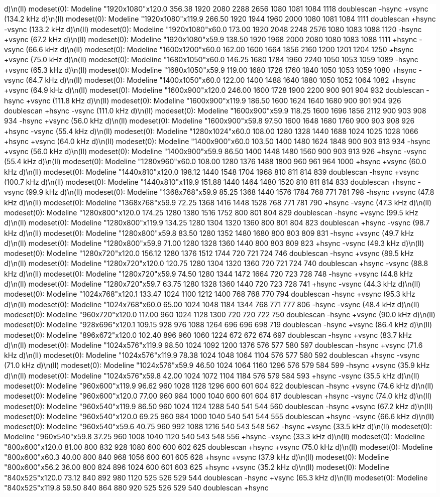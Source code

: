d)\n(II) modeset(0): Modeline \"1920x1080\"x120.0  356.38  1920 2080 2288 2656  1080 1081 1084 1118 doublescan -hsync +vsync (134.2 kHz d)\n(II) modeset(0): Modeline \"1920x1080\"x119.9  266.50  1920 1944 1960 2000  1080 1081 1084 1111 doublescan +hsync -vsync (133.2 kHz d)\n(II) modeset(0): Modeline \"1920x1080\"x60.0  173.00  1920 2048 2248 2576  1080 1083 1088 1120 -hsync +vsync (67.2 kHz d)\n(II) modeset(0): Modeline \"1920x1080\"x59.9  138.50  1920 1968 2000 2080  1080 1083 1088 1111 +hsync -vsync (66.6 kHz d)\n(II) modeset(0): Modeline \"1600x1200\"x60.0  162.00  1600 1664 1856 2160  1200 1201 1204 1250 +hsync +vsync (75.0 kHz d)\n(II) modeset(0): Modeline \"1680x1050\"x60.0  146.25  1680 1784 1960 2240  1050 1053 1059 1089 -hsync +vsync (65.3 kHz d)\n(II) modeset(0): Modeline \"1680x1050\"x59.9  119.00  1680 1728 1760 1840  1050 1053 1059 1080 +hsync -vsync (64.7 kHz d)\n(II) modeset(0): Modeline \"1400x1050\"x60.0  122.00  1400 1488 1640 1880  1050 1052 1064 1082 +hsync +vsync (64.9 kHz d)\n(II) modeset(0): Modeline \"1600x900\"x120.0  246.00  1600 1728 1900 2200  900 901 904 932 doublescan -hsync +vsync (111.8 kHz d)\n(II) modeset(0): Modeline \"1600x900\"x119.9  186.50  1600 1624 1640 1680  900 901 904 926 doublescan +hsync -vsync (111.0 kHz d)\n(II) modeset(0): Modeline \"1600x900\"x59.9  118.25  1600 1696 1856 2112  900 903 908 934 -hsync +vsync (56.0 kHz d)\n(II) modeset(0): Modeline \"1600x900\"x59.8   97.50  1600 1648 1680 1760  900 903 908 926 +hsync -vsync (55.4 kHz d)\n(II) modeset(0): Modeline \"1280x1024\"x60.0  108.00  1280 1328 1440 1688  1024 1025 1028 1066 +hsync +vsync (64.0 kHz d)\n(II) modeset(0): Modeline \"1400x900\"x60.0  103.50  1400 1480 1624 1848  900 903 913 934 -hsync +vsync (56.0 kHz d)\n(II) modeset(0): Modeline \"1400x900\"x59.9   86.50  1400 1448 1480 1560  900 903 913 926 +hsync -vsync (55.4 kHz d)\n(II) modeset(0): Modeline \"1280x960\"x60.0  108.00  1280 1376 1488 1800  960 961 964 1000 +hsync +vsync (60.0 kHz d)\n(II) modeset(0): Modeline \"1440x810\"x120.0  198.12  1440 1548 1704 1968  810 811 814 839 doublescan -hsync +vsync (100.7 kHz d)\n(II) modeset(0): Modeline \"1440x810\"x119.9  151.88  1440 1464 1480 1520  810 811 814 833 doublescan +hsync -vsync (99.9 kHz d)\n(II) modeset(0): Modeline \"1368x768\"x59.9   85.25  1368 1440 1576 1784  768 771 781 798 -hsync +vsync (47.8 kHz d)\n(II) modeset(0): Modeline \"1368x768\"x59.9   72.25  1368 1416 1448 1528  768 771 781 790 +hsync -vsync (47.3 kHz d)\n(II) modeset(0): Modeline \"1280x800\"x120.0  174.25  1280 1380 1516 1752  800 801 804 829 doublescan -hsync +vsync (99.5 kHz d)\n(II) modeset(0): Modeline \"1280x800\"x119.9  134.25  1280 1304 1320 1360  800 801 804 823 doublescan +hsync -vsync (98.7 kHz d)\n(II) modeset(0): Modeline \"1280x800\"x59.8   83.50  1280 1352 1480 1680  800 803 809 831 -hsync +vsync (49.7 kHz d)\n(II) modeset(0): Modeline \"1280x800\"x59.9   71.00  1280 1328 1360 1440  800 803 809 823 +hsync -vsync (49.3 kHz d)\n(II) modeset(0): Modeline \"1280x720\"x120.0  156.12  1280 1376 1512 1744  720 721 724 746 doublescan -hsync +vsync (89.5 kHz d)\n(II) modeset(0): Modeline \"1280x720\"x120.0  120.75  1280 1304 1320 1360  720 721 724 740 doublescan +hsync -vsync (88.8 kHz d)\n(II) modeset(0): Modeline \"1280x720\"x59.9   74.50  1280 1344 1472 1664  720 723 728 748 -hsync +vsync (44.8 kHz d)\n(II) modeset(0): Modeline \"1280x720\"x59.7   63.75  1280 1328 1360 1440  720 723 728 741 +hsync -vsync (44.3 kHz d)\n(II) modeset(0): Modeline \"1024x768\"x120.1  133.47  1024 1100 1212 1400  768 768 770 794 doublescan -hsync +vsync (95.3 kHz d)\n(II) modeset(0): Modeline \"1024x768\"x60.0   65.00  1024 1048 1184 1344  768 771 777 806 -hsync -vsync (48.4 kHz d)\n(II) modeset(0): Modeline \"960x720\"x120.0  117.00  960 1024 1128 1300  720 720 722 750 doublescan -hsync +vsync (90.0 kHz d)\n(II) modeset(0): Modeline \"928x696\"x120.1  109.15  928 976 1088 1264  696 696 698 719 doublescan -hsync +vsync (86.4 kHz d)\n(II) modeset(0): Modeline \"896x672\"x120.0  102.40  896 960 1060 1224  672 672 674 697 doublescan -hsync +vsync (83.7 kHz d)\n(II) modeset(0): Modeline \"1024x576\"x119.9   98.50  1024 1092 1200 1376  576 577 580 597 doublescan -hsync +vsync (71.6 kHz d)\n(II) modeset(0): Modeline \"1024x576\"x119.9   78.38  1024 1048 1064 1104  576 577 580 592 doublescan +hsync -vsync (71.0 kHz d)\n(II) modeset(0): Modeline \"1024x576\"x59.9   46.50  1024 1064 1160 1296  576 579 584 599 -hsync +vsync (35.9 kHz d)\n(II) modeset(0): Modeline \"1024x576\"x59.8   42.00  1024 1072 1104 1184  576 579 584 593 +hsync -vsync (35.5 kHz d)\n(II) modeset(0): Modeline \"960x600\"x119.9   96.62  960 1028 1128 1296  600 601 604 622 doublescan -hsync +vsync (74.6 kHz d)\n(II) modeset(0): Modeline \"960x600\"x120.0   77.00  960 984 1000 1040  600 601 604 617 doublescan +hsync -vsync (74.0 kHz d)\n(II) modeset(0): Modeline \"960x540\"x119.9   86.50  960 1024 1124 1288  540 541 544 560 doublescan -hsync +vsync (67.2 kHz d)\n(II) modeset(0): Modeline \"960x540\"x120.0   69.25  960 984 1000 1040  540 541 544 555 doublescan +hsync -vsync (66.6 kHz d)\n(II) modeset(0): Modeline \"960x540\"x59.6   40.75  960 992 1088 1216  540 543 548 562 -hsync +vsync (33.5 kHz d)\n(II) modeset(0): Modeline \"960x540\"x59.8   37.25  960 1008 1040 1120  540 543 548 556 +hsync -vsync (33.3 kHz d)\n(II) modeset(0): Modeline \"800x600\"x120.0   81.00  800 832 928 1080  600 600 602 625 doublescan +hsync +vsync (75.0 kHz d)\n(II) modeset(0): Modeline \"800x600\"x60.3   40.00  800 840 968 1056  600 601 605 628 +hsync +vsync (37.9 kHz d)\n(II) modeset(0): Modeline \"800x600\"x56.2   36.00  800 824 896 1024  600 601 603 625 +hsync +vsync (35.2 kHz d)\n(II) modeset(0): Modeline \"840x525\"x120.0   73.12  840 892 980 1120  525 526 529 544 doublescan -hsync +vsync (65.3 kHz d)\n(II) modeset(0): Modeline \"840x525\"x119.8   59.50  840 864 880 920  525 526 529 540 doublescan +hsync